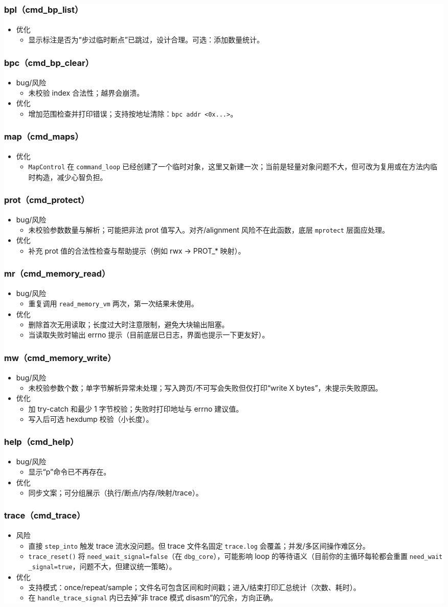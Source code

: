 ### bpl（cmd_bp_list）
- 优化
  - 显示标注是否为“步过临时断点”已跳过，设计合理。可选：添加数量统计。

### bpc（cmd_bp_clear）
- bug/风险
  - 未校验 index 合法性；越界会崩溃。
- 优化
  - 增加范围检查并打印错误；支持按地址清除：`bpc addr <0x...>`。

### map（cmd_maps）
- 优化
  - `MapControl` 在 `command_loop` 已经创建了一个临时对象，这里又新建一次；当前是轻量对象问题不大，但可改为复用或在方法内临时构造，减少心智负担。

### prot（cmd_protect）
- bug/风险
  - 未校验参数数量与解析；可能把非法 prot 值写入。对齐/alignment 风险不在此函数，底层 `mprotect` 层面应处理。
- 优化
  - 补充 prot 值的合法性检查与帮助提示（例如 rwx -> PROT_* 映射）。

### mr（cmd_memory_read）
- bug/风险
  - 重复调用 `read_memory_vm` 两次，第一次结果未使用。
- 优化
  - 删除首次无用读取；长度过大时注意限制，避免大块输出阻塞。
  - 当读取失败时输出 errno 提示（目前底层已日志，界面也提示一下更友好）。

### mw（cmd_memory_write）
- bug/风险
  - 未校验参数个数；单字节解析异常未处理；写入跨页/不可写会失败但仅打印“write X bytes”，未提示失败原因。
- 优化
  - 加 try-catch 和最少 1 字节校验；失败时打印地址与 errno 建议值。
  - 写入后可选 hexdump 校验（小长度）。

### help（cmd_help）
- bug/风险
  - 显示“p”命令已不再存在。
- 优化
  - 同步文案；可分组展示（执行/断点/内存/映射/trace）。

### trace（cmd_trace）
- 风险
  - 直接 `step_into` 触发 trace 流水没问题。但 trace 文件名固定 `trace.log` 会覆盖；并发/多区间操作难区分。
  - `trace_reset()` 将 `need_wait_signal=false`（在 `dbg_core`），可能影响 loop 的等待语义（目前你的主循环每轮都会重置 `need_wait_signal=true`，问题不大，但建议统一策略）。
- 优化
  - 支持模式：once/repeat/sample；文件名可包含区间和时间戳；进入/结束打印汇总统计（次数、耗时）。
  - 在 `handle_trace_signal` 内已去掉“非 trace 模式 disasm”的冗余，方向正确。
